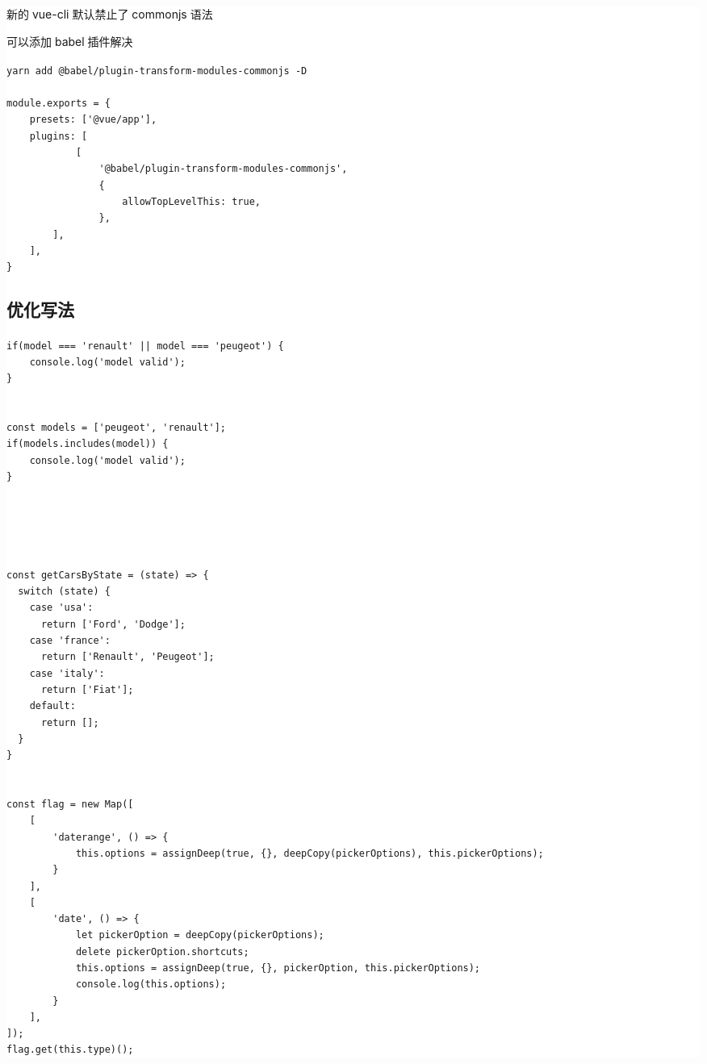 

新的 vue-cli 默认禁止了 commonjs 语法

可以添加 babel 插件解决


	yarn add @babel/plugin-transform-modules-commonjs -D

	module.exports = {
		presets: ['@vue/app'],
		plugins: [
				[
					'@babel/plugin-transform-modules-commonjs',
					{
						allowTopLevelThis: true,
					},
			],
		],
	}



## 优化写法


    if(model === 'renault' || model === 'peugeot') { 
    	console.log('model valid');
    }

    
    const models = ['peugeot', 'renault'];
    if(models.includes(model)) { 
    	console.log('model valid');
    }





	const getCarsByState = (state) => {
	  switch (state) {
	    case 'usa':
	      return ['Ford', 'Dodge'];
	    case 'france':
	      return ['Renault', 'Peugeot'];
	    case 'italy':
	      return ['Fiat'];
	    default:
	      return [];
	  }
	}


    const flag = new Map([
        [
            'daterange', () => {
                this.options = assignDeep(true, {}, deepCopy(pickerOptions), this.pickerOptions);
            }
        ],
        [
            'date', () => {
                let pickerOption = deepCopy(pickerOptions);
                delete pickerOption.shortcuts;
                this.options = assignDeep(true, {}, pickerOption, this.pickerOptions);
                console.log(this.options);
            }
        ],
    ]);
    flag.get(this.type)();
